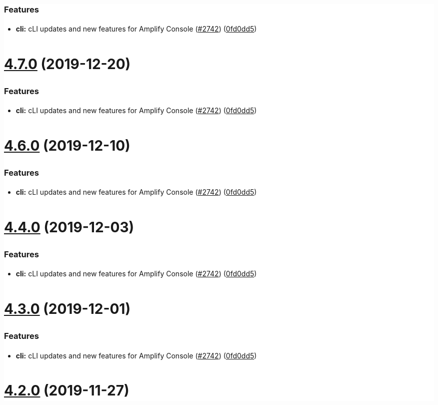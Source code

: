 ### Features

- **cli:** cLI updates and new features for Amplify Console ([#2742](https://github.com/aws-amplify/amplify-cli/issues/2742)) ([0fd0dd5](https://github.com/aws-amplify/amplify-cli/commit/0fd0dd5102177766c454c8715fa5acac32385048))

# [4.7.0](https://github.com/aws-amplify/amplify-cli/compare/graphql-http-transformer@3.28.0...graphql-http-transformer@4.7.0) (2019-12-20)

### Features

- **cli:** cLI updates and new features for Amplify Console ([#2742](https://github.com/aws-amplify/amplify-cli/issues/2742)) ([0fd0dd5](https://github.com/aws-amplify/amplify-cli/commit/0fd0dd5102177766c454c8715fa5acac32385048))

# [4.6.0](https://github.com/aws-amplify/amplify-cli/compare/graphql-http-transformer@3.28.0...graphql-http-transformer@4.6.0) (2019-12-10)

### Features

- **cli:** cLI updates and new features for Amplify Console ([#2742](https://github.com/aws-amplify/amplify-cli/issues/2742)) ([0fd0dd5](https://github.com/aws-amplify/amplify-cli/commit/0fd0dd5102177766c454c8715fa5acac32385048))

# [4.4.0](https://github.com/aws-amplify/amplify-cli/compare/graphql-http-transformer@3.28.0...graphql-http-transformer@4.4.0) (2019-12-03)

### Features

- **cli:** cLI updates and new features for Amplify Console ([#2742](https://github.com/aws-amplify/amplify-cli/issues/2742)) ([0fd0dd5](https://github.com/aws-amplify/amplify-cli/commit/0fd0dd5102177766c454c8715fa5acac32385048))

# [4.3.0](https://github.com/aws-amplify/amplify-cli/compare/graphql-http-transformer@3.28.0...graphql-http-transformer@4.3.0) (2019-12-01)

### Features

- **cli:** cLI updates and new features for Amplify Console ([#2742](https://github.com/aws-amplify/amplify-cli/issues/2742)) ([0fd0dd5](https://github.com/aws-amplify/amplify-cli/commit/0fd0dd5102177766c454c8715fa5acac32385048))

# [4.2.0](https://github.com/aws-amplify/amplify-cli/compare/graphql-http-transformer@3.28.0...graphql-http-transformer@4.2.0) (2019-11-27)
